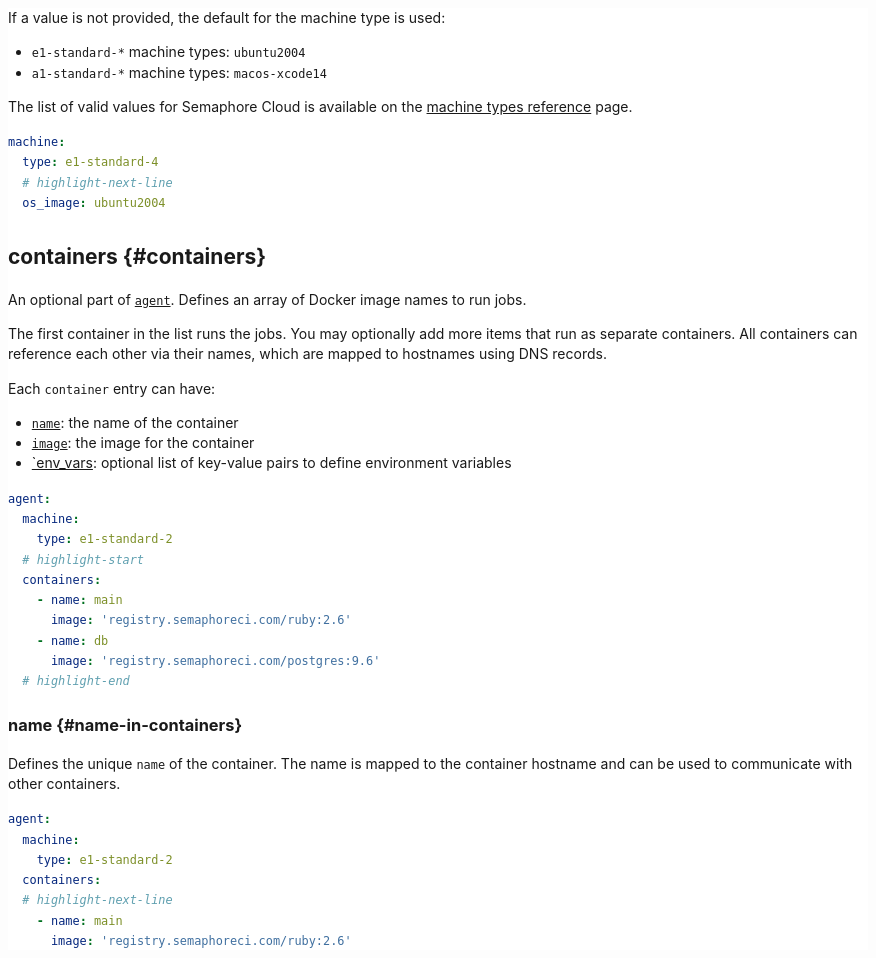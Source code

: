 If a value is not provided, the default for the machine type is used:

- `e1-standard-*` machine types: `ubuntu2004`
- `a1-standard-*` machine types: `macos-xcode14`

The list of valid values for Semaphore Cloud is available on the [machine types reference](./machine-types) page.

```yaml title="Example"
machine:
  type: e1-standard-4
  # highlight-next-line
  os_image: ubuntu2004
```

## containers {#containers}

An optional part of [`agent`](#agent). Defines an array of Docker image names to run jobs. 

The first container in the list runs the jobs. You may optionally add more items that run as separate containers. All containers can reference each other via their names, which are mapped to hostnames using DNS records.

Each `container` entry can have:

- [`name`](#name-in-containers): the name of the container
- [`image`](#image-in-containers): the image for the container
- [`env_vars](#env-vars-in-containers): optional list of key-value pairs to define environment variables

```yaml title="Example"
agent:
  machine:
    type: e1-standard-2
  # highlight-start
  containers:
    - name: main
      image: 'registry.semaphoreci.com/ruby:2.6'
    - name: db
      image: 'registry.semaphoreci.com/postgres:9.6'
  # highlight-end
```

### name {#name-in-containers}

Defines the unique `name` of the container. The name is mapped to the container hostname and can be used to communicate with other containers.

```yaml title="Example"
agent:
  machine:
    type: e1-standard-2
  containers:
  # highlight-next-line
    - name: main
      image: 'registry.semaphoreci.com/ruby:2.6'
```
